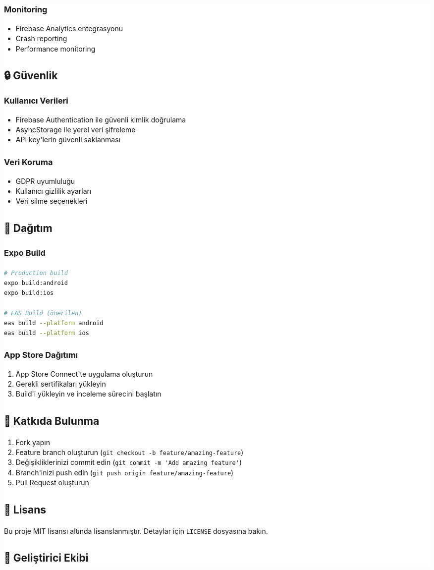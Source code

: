 ### Monitoring
- Firebase Analytics entegrasyonu
- Crash reporting
- Performance monitoring

## 🔒 Güvenlik

### Kullanıcı Verileri
- Firebase Authentication ile güvenli kimlik doğrulama
- AsyncStorage ile yerel veri şifreleme
- API key'lerin güvenli saklanması

### Veri Koruma
- GDPR uyumluluğu
- Kullanıcı gizlilik ayarları
- Veri silme seçenekleri

## 🚀 Dağıtım

### Expo Build
```bash
# Production build
expo build:android
expo build:ios

# EAS Build (önerilen)
eas build --platform android
eas build --platform ios
```

### App Store Dağıtımı
1. App Store Connect'te uygulama oluşturun
2. Gerekli sertifikaları yükleyin
3. Build'i yükleyin ve inceleme sürecini başlatın

## 🤝 Katkıda Bulunma

1. Fork yapın
2. Feature branch oluşturun (`git checkout -b feature/amazing-feature`)
3. Değişikliklerinizi commit edin (`git commit -m 'Add amazing feature'`)
4. Branch'inizi push edin (`git push origin feature/amazing-feature`)
5. Pull Request oluşturun

## 📝 Lisans

Bu proje MIT lisansı altında lisanslanmıştır. Detaylar için `LICENSE` dosyasına bakın.

## 👥 Geliştirici Ekibi
